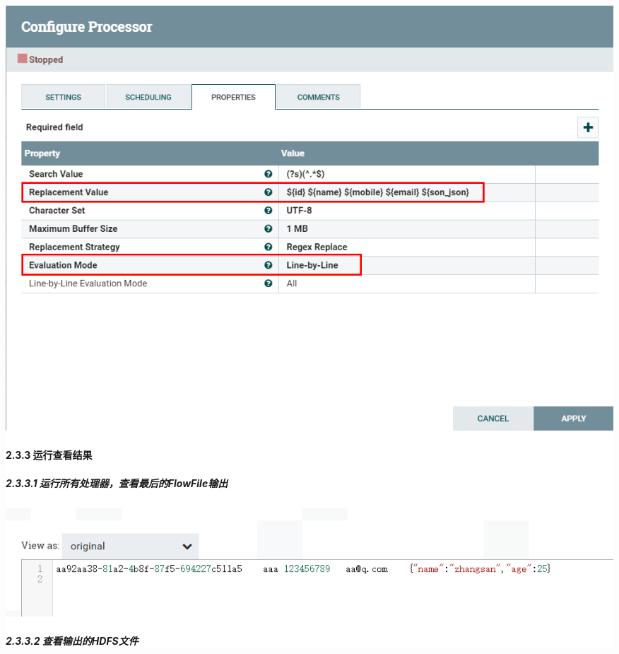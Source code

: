 ![image-20200220062521410](assets/image-20200220062521410.png)



#### 2.3.3 运行查看结果

##### 2.3.3.1 运行所有处理器，查看最后的FlowFile输出

![image-20200220063015475](assets/hdfs-FlowFile输出.png)



##### 2.3.3.2 查看输出的HDFS文件
